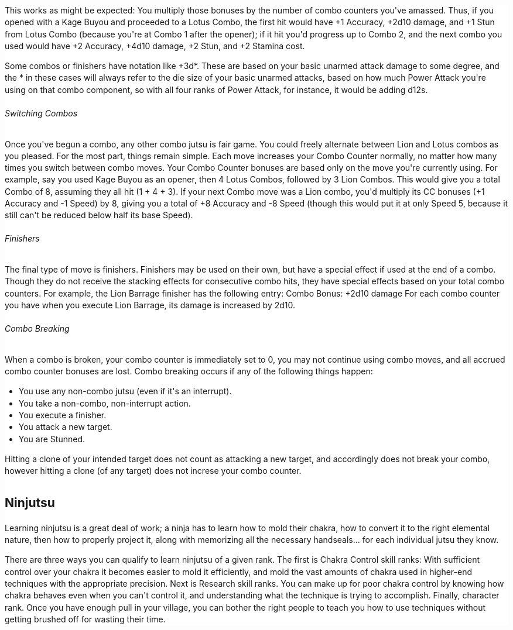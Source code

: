 This works as might be expected: You multiply those bonuses by the number of combo counters you've amassed. Thus, if you opened with a Kage Buyou and proceeded to a Lotus Combo, the first hit would have +1 Accuracy, +2d10 damage, and +1 Stun from Lotus Combo (because you're at Combo 1 after the opener); if it hit you'd progress up to Combo 2, and the next combo you used would have +2 Accuracy, +4d10 damage, +2 Stun, and +2 Stamina cost.

Some combos or finishers have notation like +3d*. These are based on your basic unarmed attack damage to some degree, and the * in these cases will always refer to the die size of your basic unarmed attacks, based on how much Power Attack you're using on that combo component, so with all four ranks of Power Attack, for instance, it would be adding d12s.

###### Switching Combos
Once you've begun a combo, any other combo jutsu is fair game. You could freely alternate between Lion and Lotus combos as you pleased. For the most part, things remain simple. Each move increases your Combo Counter normally, no matter how many times you switch between combo moves. Your Combo Counter bonuses are based only on the move you're currently using. For example, say you used Kage Buyou as an opener, then 4 Lotus Combos, followed by 3 Lion Combos. This would give you a total Combo of 8, assuming they all hit (1 + 4 + 3). If your next Combo move was a Lion combo, you'd multiply its CC bonuses (+1 Accuracy and -1 Speed) by 8, giving you a total of +8 Accuracy and -8 Speed (though this would put it at only Speed 5, because it still can't be reduced below half its base Speed).

###### Finishers
The final type of move is finishers. Finishers may be used on their own, but have a special effect if used at the end of a combo. Though they do not receive the stacking effects for consecutive combo hits, they have special effects based on your total combo counters. For example, the Lion Barrage finisher has the following entry: Combo Bonus: +2d10 damage For each combo counter you have when you execute Lion Barrage, its damage is increased by 2d10.

###### Combo Breaking
When a combo is broken, your combo counter is immediately set to 0, you may not continue using combo moves, and all accrued combo counter bonuses are lost. Combo breaking occurs if any of the following things happen:

 - You use any non-combo jutsu (even if it's an interrupt).
 - You take a non-combo, non-interrupt action.
 - You execute a finisher.
 - You attack a new target.
 - You are Stunned.

 Hitting a clone of your intended target does not count as attacking a new target, and accordingly does not break your combo, however hitting a clone (of any target) does not increse your combo counter.

## Ninjutsu
Learning ninjutsu is a great deal of work; a ninja has to learn how to mold their chakra, how to convert it to the right elemental nature, then how to properly project it, along with memorizing all the necessary handseals... for each individual jutsu they know.

There are three ways you can qualify to learn ninjutsu of a given rank. The first is Chakra Control skill ranks: With sufficient control over your chakra it becomes easier to mold it efficiently, and mold the vast amounts of chakra used in higher-end techniques with the appropriate precision. Next is Research skill ranks. You can make up for poor chakra control by knowing how chakra behaves even when you can't control it, and understanding what the technique is trying to accomplish. Finally, character rank. Once you have enough pull in your village, you can bother the right people to teach you how to use techniques without getting brushed off for wasting their time.
